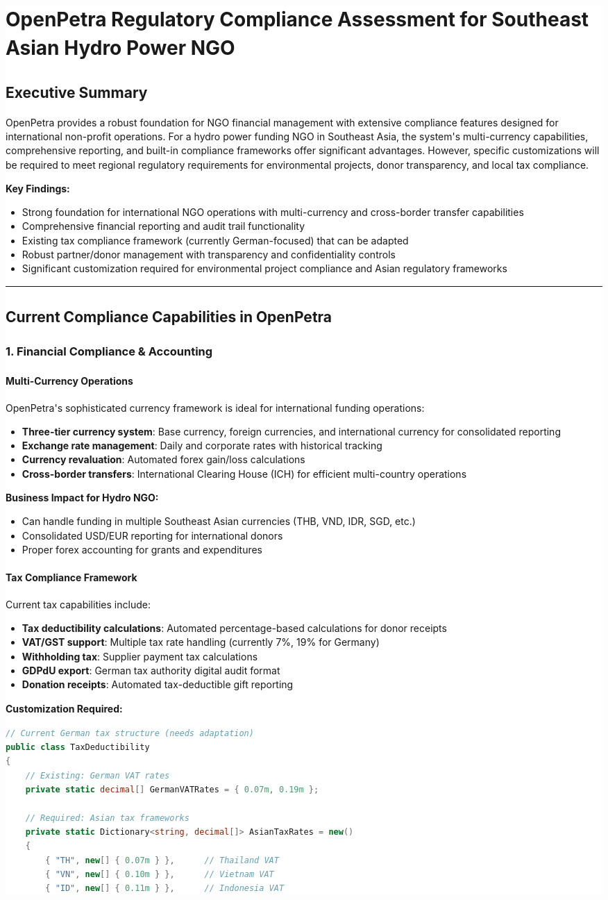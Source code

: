 # OpenPetra Regulatory Compliance Assessment for Southeast Asian Hydro Power NGO

## Executive Summary

OpenPetra provides a robust foundation for NGO financial management with extensive compliance features designed for international non-profit operations. For a hydro power funding NGO in Southeast Asia, the system's multi-currency capabilities, comprehensive reporting, and built-in compliance frameworks offer significant advantages. However, specific customizations will be required to meet regional regulatory requirements for environmental projects, donor transparency, and local tax compliance.

**Key Findings:**
- Strong foundation for international NGO operations with multi-currency and cross-border transfer capabilities
- Comprehensive financial reporting and audit trail functionality
- Existing tax compliance framework (currently German-focused) that can be adapted
- Robust partner/donor management with transparency and confidentiality controls
- Significant customization required for environmental project compliance and Asian regulatory frameworks

---

## Current Compliance Capabilities in OpenPetra

### 1. Financial Compliance & Accounting

#### Multi-Currency Operations
OpenPetra's sophisticated currency framework is ideal for international funding operations:

- **Three-tier currency system**: Base currency, foreign currencies, and international currency for consolidated reporting
- **Exchange rate management**: Daily and corporate rates with historical tracking
- **Currency revaluation**: Automated forex gain/loss calculations
- **Cross-border transfers**: International Clearing House (ICH) for efficient multi-country operations

**Business Impact for Hydro NGO:**
- Can handle funding in multiple Southeast Asian currencies (THB, VND, IDR, SGD, etc.)
- Consolidated USD/EUR reporting for international donors
- Proper forex accounting for grants and expenditures

#### Tax Compliance Framework
Current tax capabilities include:
- **Tax deductibility calculations**: Automated percentage-based calculations for donor receipts
- **VAT/GST support**: Multiple tax rate handling (currently 7%, 19% for Germany)
- **Withholding tax**: Supplier payment tax calculations
- **GDPdU export**: German tax authority digital audit format
- **Donation receipts**: Automated tax-deductible gift reporting

**Customization Required:**
```csharp
// Current German tax structure (needs adaptation)
public class TaxDeductibility 
{
    // Existing: German VAT rates
    private static decimal[] GermanVATRates = { 0.07m, 0.19m };
    
    // Required: Asian tax frameworks
    private static Dictionary<string, decimal[]> AsianTaxRates = new()
    {
        { "TH", new[] { 0.07m } },      // Thailand VAT
        { "VN", new[] { 0.10m } },      // Vietnam VAT  
        { "ID", new[] { 0.11m } },      // Indonesia VAT
```